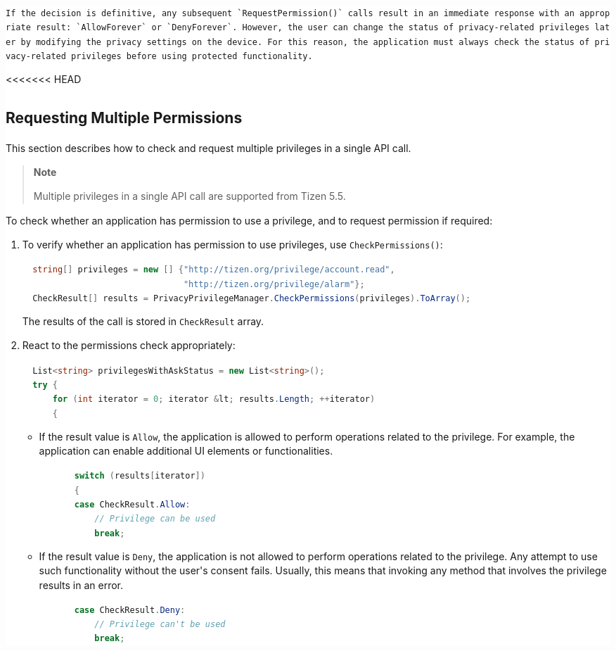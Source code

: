     If the decision is definitive, any subsequent `RequestPermission()` calls result in an immediate response with an appropriate result: `AllowForever` or `DenyForever`. However, the user can change the status of privacy-related privileges later by modifying the privacy settings on the device. For this reason, the application must always check the status of privacy-related privileges before using protected functionality.

<<<<<<< HEAD
## Requesting Multiple Permissions

This section describes how to check and request multiple privileges in a single API call.

> **Note**
>
> Multiple privileges in a single API call are supported from Tizen 5.5.

To check whether an application has permission to use a privilege, and to request permission if required:

1. To verify whether an application has permission to use privileges, use `CheckPermissions()`:

      ```csharp
        string[] privileges = new [] {"http://tizen.org/privilege/account.read",
                                      "http://tizen.org/privilege/alarm"};
        CheckResult[] results = PrivacyPrivilegeManager.CheckPermissions(privileges).ToArray();
      ```

   The results of the call is stored in `CheckResult` array.

2. React to the permissions check appropriately:

      ```csharp
        List<string> privilegesWithAskStatus = new List<string>();
        try {
            for (int iterator = 0; iterator &lt; results.Length; ++iterator)
            {
      ```
   -   If the result value is `Allow`, the application is allowed to perform operations related to the privilege. For example, the application can enable additional UI elements or functionalities.
         ```csharp
                switch (results[iterator])
                {
                case CheckResult.Allow:
                    // Privilege can be used
                    break;
         ```

   -   If the result value is `Deny`, the application is not allowed to perform operations related to the privilege. Any attempt to use such functionality without the user's consent fails. Usually, this means that invoking any method that involves the privilege results in an error.
         ```csharp
                case CheckResult.Deny:
                    // Privilege can't be used
                    break;
         ```
